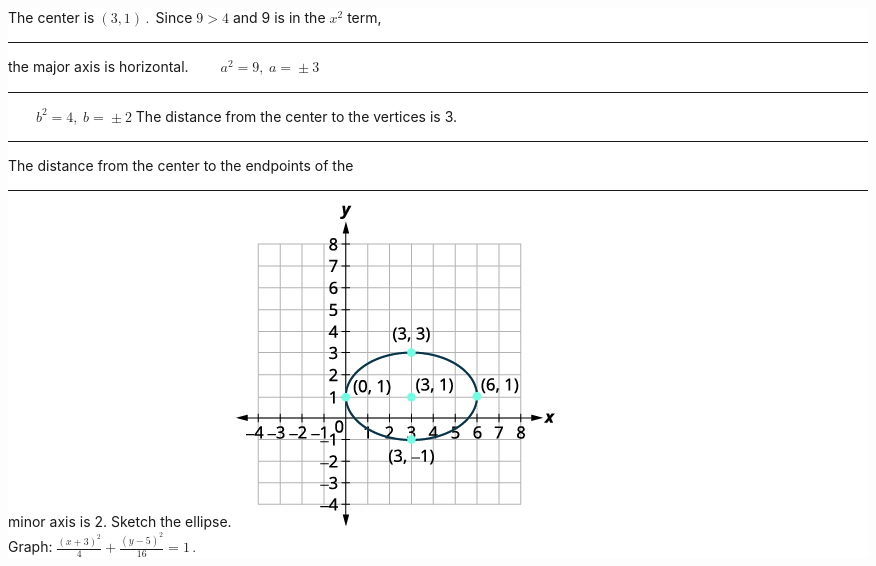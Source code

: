 <td data-valign="top" data-align="center">The center is <math xmlns="http://www.w3.org/1998/Math/MathML"><mrow><mrow><mo>(</mo><mrow><mn>3</mn><mo>,</mo><mn>1</mn></mrow><mo>)</mo></mrow><mo>.</mo></mrow></math></td>
</tr>
<tr valign="top">
<td data-valign="top" data-align="left">Since <math xmlns="http://www.w3.org/1998/Math/MathML"><mrow><mn>9</mn><mo>&gt;</mo><mn>4</mn></mrow></math> and 9 is in the <math xmlns="http://www.w3.org/1998/Math/MathML"><mrow><msup><mi>x</mi><mn>2</mn></msup></mrow></math> term,<hr data-type="newline" />the major axis is horizontal.</td>
<td data-valign="top" data-align="left" />
</tr>
<tr valign="top">
<td data-valign="top" data-align="left">  <math xmlns="http://www.w3.org/1998/Math/MathML"><mrow><msup><mi>a</mi><mn>2</mn></msup><mo>=</mo><mn>9</mn><mo>,</mo><mspace width="0.25em" /><mi>a</mi><mo>=</mo><mo>±</mo><mn>3</mn></mrow></math><hr data-type="newline" />  <math xmlns="http://www.w3.org/1998/Math/MathML"><mrow><msup><mi>b</mi><mn>2</mn></msup><mo>=</mo><mn>4</mn><mo>,</mo><mspace width="0.25em" /><mi>b</mi><mo>=</mo><mo>±</mo><mn>2</mn></mrow></math></td>
<td data-valign="top" data-align="left">The distance from the center to the vertices is 3.<hr data-type="newline" />The distance from the center to the endpoints of the<hr data-type="newline" />minor axis is 2.</td>
</tr>
<tr valign="top">
<td data-valign="top" data-align="left">Sketch the ellipse.</td>
<td data-valign="top" data-align="left"><span data-type="media" data-alt="."><img src="../resources/CNX_IntAlg_Figure_11_03_011a_img.jpg" alt="." /></span></td>
</tr>
</tbody></table>

</div>
</div>
</div>

<div data-type="note" class="note try">
<div data-type="exercise" class="exercise">
<div data-type="problem" class="problem" markdown="1">
Graph: <math xmlns="http://www.w3.org/1998/Math/MathML"><mrow><mfrac><mrow><msup><mrow><mrow><mo>(</mo><mrow><mi>x</mi><mo>+</mo><mn>3</mn></mrow><mo>)</mo></mrow></mrow><mn>2</mn></msup></mrow><mn>4</mn></mfrac><mo>+</mo><mfrac><mrow><msup><mrow><mrow><mo>(</mo><mrow><mi>y</mi><mo>−</mo><mn>5</mn></mrow><mo>)</mo></mrow></mrow><mn>2</mn></msup></mrow><mrow><mn>16</mn></mrow></mfrac><mo>=</mo><mn>1</mn><mo>.</mo></mrow></math>
